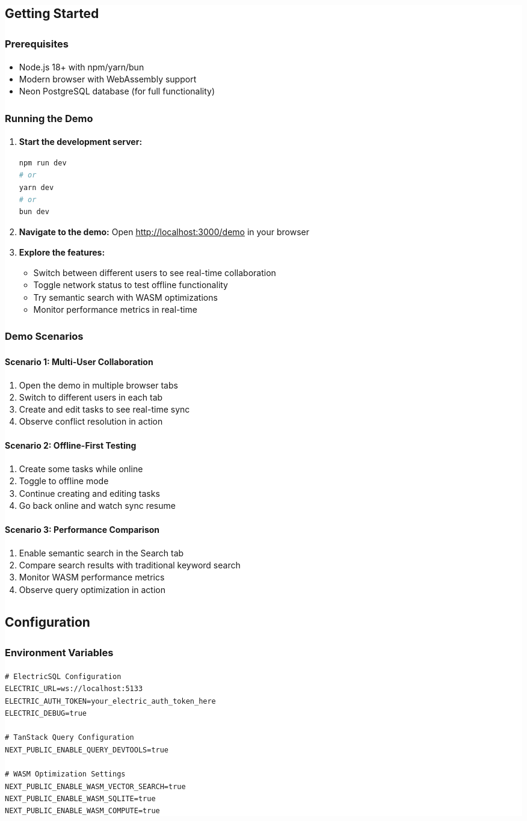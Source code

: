 ## Getting Started

### Prerequisites
- Node.js 18+ with npm/yarn/bun
- Modern browser with WebAssembly support
- Neon PostgreSQL database (for full functionality)

### Running the Demo

1. **Start the development server:**
   ```bash
   npm run dev
   # or
   yarn dev
   # or
   bun dev
   ```

2. **Navigate to the demo:**
   Open [http://localhost:3000/demo](http://localhost:3000/demo) in your browser

3. **Explore the features:**
   - Switch between different users to see real-time collaboration
   - Toggle network status to test offline functionality
   - Try semantic search with WASM optimizations
   - Monitor performance metrics in real-time

### Demo Scenarios

#### Scenario 1: Multi-User Collaboration
1. Open the demo in multiple browser tabs
2. Switch to different users in each tab
3. Create and edit tasks to see real-time sync
4. Observe conflict resolution in action

#### Scenario 2: Offline-First Testing
1. Create some tasks while online
2. Toggle to offline mode
3. Continue creating and editing tasks
4. Go back online and watch sync resume

#### Scenario 3: Performance Comparison
1. Enable semantic search in the Search tab
2. Compare search results with traditional keyword search
3. Monitor WASM performance metrics
4. Observe query optimization in action

## Configuration

### Environment Variables
```env
# ElectricSQL Configuration
ELECTRIC_URL=ws://localhost:5133
ELECTRIC_AUTH_TOKEN=your_electric_auth_token_here
ELECTRIC_DEBUG=true

# TanStack Query Configuration
NEXT_PUBLIC_ENABLE_QUERY_DEVTOOLS=true

# WASM Optimization Settings
NEXT_PUBLIC_ENABLE_WASM_VECTOR_SEARCH=true
NEXT_PUBLIC_ENABLE_WASM_SQLITE=true
NEXT_PUBLIC_ENABLE_WASM_COMPUTE=true
```